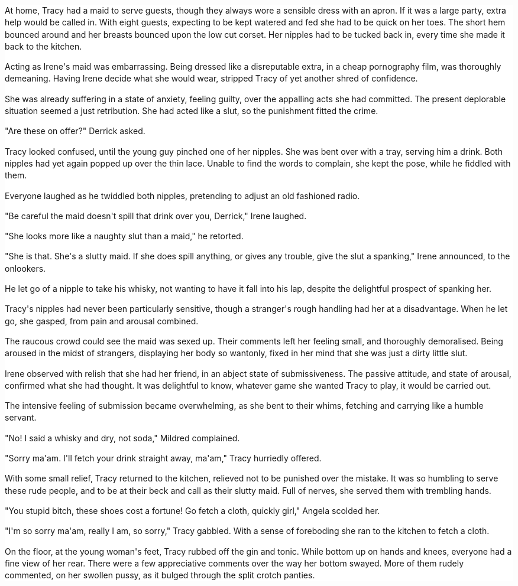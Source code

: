  At home, Tracy had a maid to serve guests, though they always wore a sensible dress with an apron. If it was a large party, extra help would be called in. With eight guests, expecting to be kept watered and fed she had to be quick on her toes. The short hem bounced around and her breasts bounced upon the low cut corset. Her nipples had to be tucked back in, every time she made it back to the kitchen. 

 Acting as Irene's maid was embarrassing. Being dressed like a disreputable extra, in a cheap pornography film, was thoroughly demeaning. Having Irene decide what she would wear, stripped Tracy of yet another shred of confidence. 

 She was already suffering in a state of anxiety, feeling guilty, over the appalling acts she had committed. The present deplorable situation seemed a just retribution. She had acted like a slut, so the punishment fitted the crime. 

 "Are these on offer?" Derrick asked. 

 Tracy looked confused, until the young guy pinched one of her nipples. She was bent over with a tray, serving him a drink. Both nipples had yet again popped up over the thin lace. Unable to find the words to complain, she kept the pose, while he fiddled with them. 

 Everyone laughed as he twiddled both nipples, pretending to adjust an old fashioned radio. 

 "Be careful the maid doesn't spill that drink over you, Derrick," Irene laughed. 

 "She looks more like a naughty slut than a maid," he retorted. 

 "She is that. She's a slutty maid. If she does spill anything, or gives any trouble, give the slut a spanking," Irene announced, to the onlookers. 

 He let go of a nipple to take his whisky, not wanting to have it fall into his lap, despite the delightful prospect of spanking her. 

 Tracy's nipples had never been particularly sensitive, though a stranger's rough handling had her at a disadvantage. When he let go, she gasped, from pain and arousal combined. 

 The raucous crowd could see the maid was sexed up. Their comments left her feeling small, and thoroughly demoralised. Being aroused in the midst of strangers, displaying her body so wantonly, fixed in her mind that she was just a dirty little slut. 

 Irene observed with relish that she had her friend, in an abject state of submissiveness. The passive attitude, and state of arousal, confirmed what she had thought. It was delightful to know, whatever game she wanted Tracy to play, it would be carried out. 

 The intensive feeling of submission became overwhelming, as she bent to their whims, fetching and carrying like a humble servant. 

 "No! I said a whisky and dry, not soda," Mildred complained. 

 "Sorry ma'am. I'll fetch your drink straight away, ma'am," Tracy hurriedly offered. 

 With some small relief, Tracy returned to the kitchen, relieved not to be punished over the mistake. It was so humbling to serve these rude people, and to be at their beck and call as their slutty maid. Full of nerves, she served them with trembling hands. 

 "You stupid bitch, these shoes cost a fortune! Go fetch a cloth, quickly girl," Angela scolded her. 

 "I'm so sorry ma'am, really I am, so sorry," Tracy gabbled. With a sense of foreboding she ran to the kitchen to fetch a cloth. 

 On the floor, at the young woman's feet, Tracy rubbed off the gin and tonic. While bottom up on hands and knees, everyone had a fine view of her rear. There were a few appreciative comments over the way her bottom swayed. More of them rudely commented, on her swollen pussy, as it bulged through the split crotch panties. 
